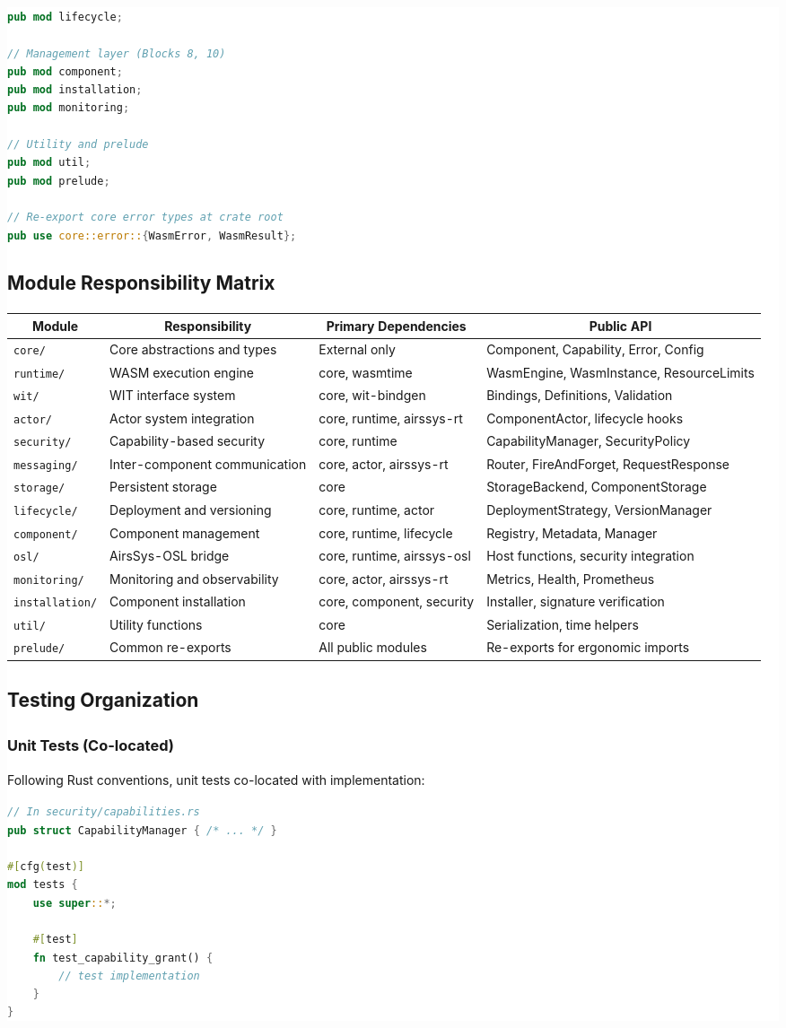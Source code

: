 ```rust
pub mod lifecycle;

// Management layer (Blocks 8, 10)
pub mod component;
pub mod installation;
pub mod monitoring;

// Utility and prelude
pub mod util;
pub mod prelude;

// Re-export core error types at crate root
pub use core::error::{WasmError, WasmResult};
```

## Module Responsibility Matrix

| Module | Responsibility | Primary Dependencies | Public API |
|--------|---------------|---------------------|------------|
| `core/` | Core abstractions and types | External only | Component, Capability, Error, Config |
| `runtime/` | WASM execution engine | core, wasmtime | WasmEngine, WasmInstance, ResourceLimits |
| `wit/` | WIT interface system | core, wit-bindgen | Bindings, Definitions, Validation |
| `actor/` | Actor system integration | core, runtime, airssys-rt | ComponentActor, lifecycle hooks |
| `security/` | Capability-based security | core, runtime | CapabilityManager, SecurityPolicy |
| `messaging/` | Inter-component communication | core, actor, airssys-rt | Router, FireAndForget, RequestResponse |
| `storage/` | Persistent storage | core | StorageBackend, ComponentStorage |
| `lifecycle/` | Deployment and versioning | core, runtime, actor | DeploymentStrategy, VersionManager |
| `component/` | Component management | core, runtime, lifecycle | Registry, Metadata, Manager |
| `osl/` | AirsSys-OSL bridge | core, runtime, airssys-osl | Host functions, security integration |
| `monitoring/` | Monitoring and observability | core, actor, airssys-rt | Metrics, Health, Prometheus |
| `installation/` | Component installation | core, component, security | Installer, signature verification |
| `util/` | Utility functions | core | Serialization, time helpers |
| `prelude/` | Common re-exports | All public modules | Re-exports for ergonomic imports |

## Testing Organization

### Unit Tests (Co-located)
Following Rust conventions, unit tests co-located with implementation:

```rust
// In security/capabilities.rs
pub struct CapabilityManager { /* ... */ }

#[cfg(test)]
mod tests {
    use super::*;
    
    #[test]
    fn test_capability_grant() {
        // test implementation
    }
}
```